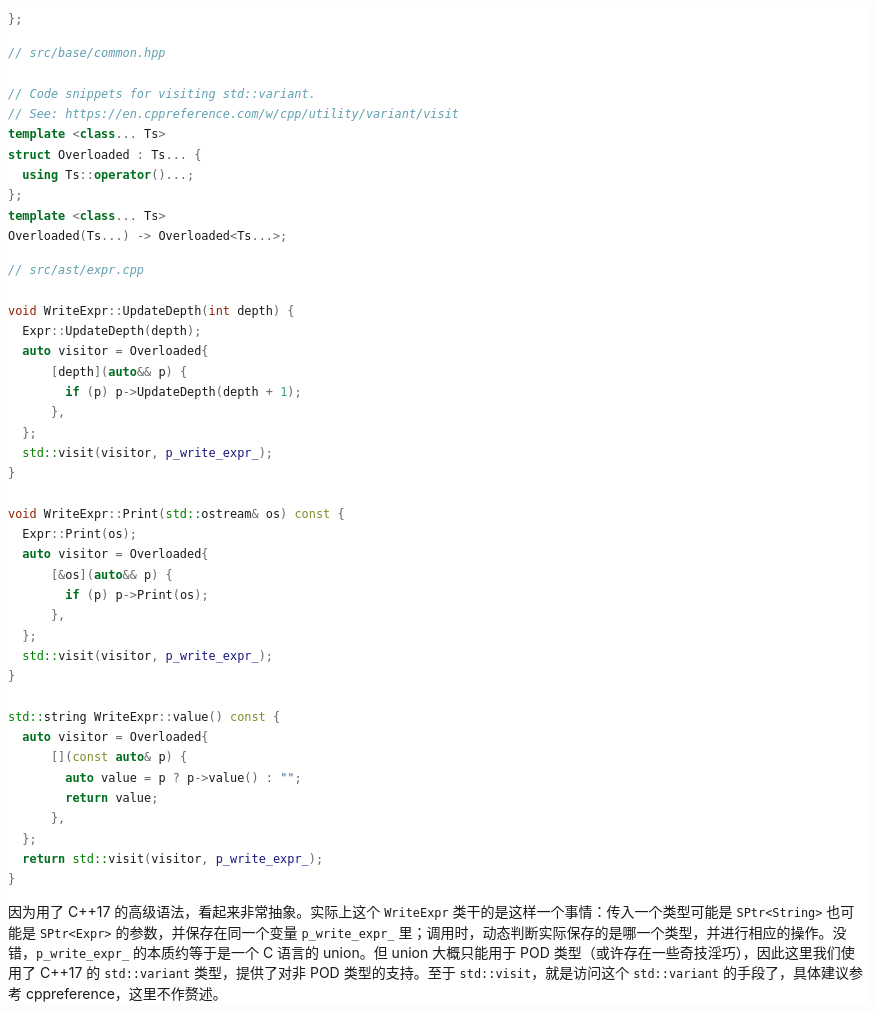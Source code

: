 ```cpp {.line-numbers}
};
```

```cpp {.line-numbers}
// src/base/common.hpp

// Code snippets for visiting std::variant.
// See: https://en.cppreference.com/w/cpp/utility/variant/visit
template <class... Ts>
struct Overloaded : Ts... {
  using Ts::operator()...;
};
template <class... Ts>
Overloaded(Ts...) -> Overloaded<Ts...>;
```

```cpp {.line-numbers}
// src/ast/expr.cpp

void WriteExpr::UpdateDepth(int depth) {
  Expr::UpdateDepth(depth);
  auto visitor = Overloaded{
      [depth](auto&& p) {
        if (p) p->UpdateDepth(depth + 1);
      },
  };
  std::visit(visitor, p_write_expr_);
}

void WriteExpr::Print(std::ostream& os) const {
  Expr::Print(os);
  auto visitor = Overloaded{
      [&os](auto&& p) {
        if (p) p->Print(os);
      },
  };
  std::visit(visitor, p_write_expr_);
}

std::string WriteExpr::value() const {
  auto visitor = Overloaded{
      [](const auto& p) {
        auto value = p ? p->value() : "";
        return value;
      },
  };
  return std::visit(visitor, p_write_expr_);
}
```

因为用了 C++17 的高级语法，看起来非常抽象。实际上这个 `WriteExpr` 类干的是这样一个事情：传入一个类型可能是 `SPtr<String>` 也可能是 `SPtr<Expr>` 的参数，并保存在同一个变量 `p_write_expr_` 里；调用时，动态判断实际保存的是哪一个类型，并进行相应的操作。没错，`p_write_expr_` 的本质约等于是一个 C 语言的 union。但 union 大概只能用于 POD 类型（或许存在一些奇技淫巧），因此这里我们使用了 C++17 的 `std::variant` 类型，提供了对非 POD 类型的支持。至于 `std::visit`，就是访问这个 `std::variant` 的手段了，具体建议参考 cppreference，这里不作赘述。
